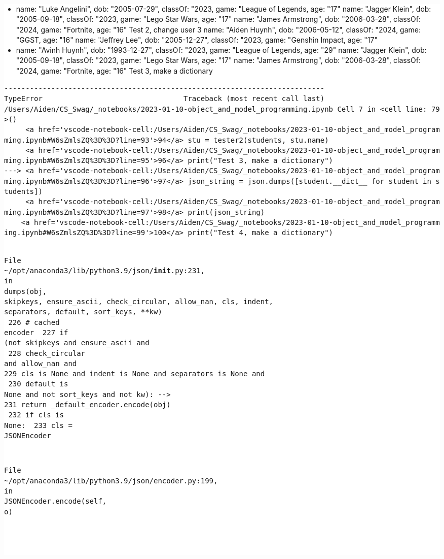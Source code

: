 * name: &#34;Luke Angelini&#34;, dob: &#34;2005-07-29&#34;, classOf: &#34;2023, game: &#34;League of Legends, age: &#34;17&#34;
name: &#34;Jagger Klein&#34;, dob: &#34;2005-09-18&#34;, classOf: &#34;2023, game: &#34;Lego Star Wars, age: &#34;17&#34;
name: &#34;James Armstrong&#34;, dob: &#34;2006-03-28&#34;, classOf: &#34;2024, game: &#34;Fortnite, age: &#34;16&#34;
Test 2, change user 3
name: &#34;Aiden Huynh&#34;, dob: &#34;2006-05-12&#34;, classOf: &#34;2024, game: &#34;GGST, age: &#34;16&#34;
name: &#34;Jeffrey Lee&#34;, dob: &#34;2005-12-27&#34;, classOf: &#34;2023, game: &#34;Genshin Impact, age: &#34;17&#34;
* name: &#34;Avinh Huynh&#34;, dob: &#34;1993-12-27&#34;, classOf: &#34;2023, game: &#34;League of Legends, age: &#34;29&#34;
name: &#34;Jagger Klein&#34;, dob: &#34;2005-09-18&#34;, classOf: &#34;2023, game: &#34;Lego Star Wars, age: &#34;17&#34;
name: &#34;James Armstrong&#34;, dob: &#34;2006-03-28&#34;, classOf: &#34;2024, game: &#34;Fortnite, age: &#34;16&#34;
Test 3, make a dictionary
</pre>
</div>
</div>

<div class="output_area">

<div class="output_subarea output_text output_error">
<pre>
<span class="ansi-red-fg">---------------------------------------------------------------------------</span>
<span class="ansi-red-fg">TypeError</span>                                 Traceback (most recent call last)
<span class="ansi-green-intense-fg ansi-bold">/Users/Aiden/CS_Swag/_notebooks/2023-01-10-object_and_model_programming.ipynb Cell 7</span> in <span class="ansi-cyan-fg">&lt;cell line: 79&gt;</span><span class="ansi-blue-fg">()</span>
<span class="ansi-green-intense-fg ansi-bold">     &lt;a href=&#39;vscode-notebook-cell:/Users/Aiden/CS_Swag/_notebooks/2023-01-10-object_and_model_programming.ipynb#W6sZmlsZQ%3D%3D?line=93&#39;&gt;94&lt;/a&gt;</span> stu = tester2(students, stu.name)
<span class="ansi-green-intense-fg ansi-bold">     &lt;a href=&#39;vscode-notebook-cell:/Users/Aiden/CS_Swag/_notebooks/2023-01-10-object_and_model_programming.ipynb#W6sZmlsZQ%3D%3D?line=95&#39;&gt;96&lt;/a&gt;</span> print(&#34;Test 3, make a dictionary&#34;)
<span class="ansi-green-fg">---&gt; &lt;a href=&#39;vscode-notebook-cell:/Users/Aiden/CS_Swag/_notebooks/2023-01-10-object_and_model_programming.ipynb#W6sZmlsZQ%3D%3D?line=96&#39;&gt;97&lt;/a&gt;</span> json_string = json.dumps([student.__dict__ for student in students]) 
<span class="ansi-green-intense-fg ansi-bold">     &lt;a href=&#39;vscode-notebook-cell:/Users/Aiden/CS_Swag/_notebooks/2023-01-10-object_and_model_programming.ipynb#W6sZmlsZQ%3D%3D?line=97&#39;&gt;98&lt;/a&gt;</span> print(json_string)
<span class="ansi-green-intense-fg ansi-bold">    &lt;a href=&#39;vscode-notebook-cell:/Users/Aiden/CS_Swag/_notebooks/2023-01-10-object_and_model_programming.ipynb#W6sZmlsZQ%3D%3D?line=99&#39;&gt;100&lt;/a&gt;</span> print(&#34;Test 4, make a dictionary&#34;)

File <span class="ansi-green-fg">~/opt/anaconda3/lib/python3.9/json/__init__.py:231</span>, in <span class="ansi-cyan-fg">dumps</span><span class="ansi-blue-fg">(obj, skipkeys, ensure_ascii, check_circular, allow_nan, cls, indent, separators, default, sort_keys, **kw)</span>
<span class="ansi-green-intense-fg ansi-bold">    226</span> # cached encoder
<span class="ansi-green-intense-fg ansi-bold">    227</span> if (not skipkeys and ensure_ascii and
<span class="ansi-green-intense-fg ansi-bold">    228</span>     check_circular and allow_nan and
<span class="ansi-green-intense-fg ansi-bold">    229</span>     cls is None and indent is None and separators is None and
<span class="ansi-green-intense-fg ansi-bold">    230</span>     default is None and not sort_keys and not kw):
<span class="ansi-green-fg">--&gt; 231</span>     return _default_encoder.encode(obj)
<span class="ansi-green-intense-fg ansi-bold">    232</span> if cls is None:
<span class="ansi-green-intense-fg ansi-bold">    233</span>     cls = JSONEncoder

File <span class="ansi-green-fg">~/opt/anaconda3/lib/python3.9/json/encoder.py:199</span>, in <span class="ansi-cyan-fg">JSONEncoder.encode</span><span class="ansi-blue-fg">(self, o)</span>